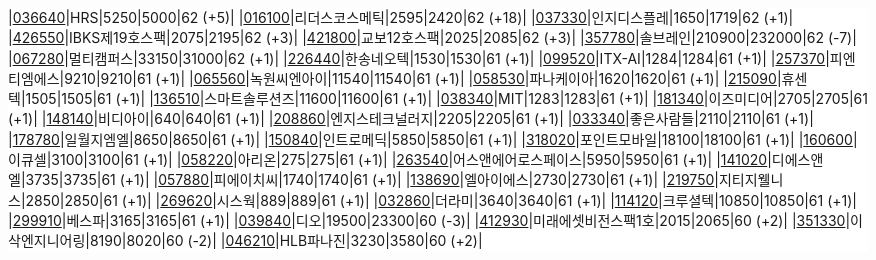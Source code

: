 |[036640](https://finance.daum.net/quotes/A036640)|HRS|5250|5000|62 (+5)|
|[016100](https://finance.daum.net/quotes/A016100)|리더스코스메틱|2595|2420|62 (+18)|
|[037330](https://finance.daum.net/quotes/A037330)|인지디스플레|1650|1719|62 (+1)|
|[426550](https://finance.daum.net/quotes/A426550)|IBKS제19호스팩|2075|2195|62 (+3)|
|[421800](https://finance.daum.net/quotes/A421800)|교보12호스팩|2025|2085|62 (+3)|
|[357780](https://finance.daum.net/quotes/A357780)|솔브레인|210900|232000|62 (-7)|
|[067280](https://finance.daum.net/quotes/A067280)|멀티캠퍼스|33150|31000|62 (+1)|
|[226440](https://finance.daum.net/quotes/A226440)|한송네오텍|1530|1530|61 (+1)|
|[099520](https://finance.daum.net/quotes/A099520)|ITX-AI|1284|1284|61 (+1)|
|[257370](https://finance.daum.net/quotes/A257370)|피엔티엠에스|9210|9210|61 (+1)|
|[065560](https://finance.daum.net/quotes/A065560)|녹원씨엔아이|11540|11540|61 (+1)|
|[058530](https://finance.daum.net/quotes/A058530)|파나케이아|1620|1620|61 (+1)|
|[215090](https://finance.daum.net/quotes/A215090)|휴센텍|1505|1505|61 (+1)|
|[136510](https://finance.daum.net/quotes/A136510)|스마트솔루션즈|11600|11600|61 (+1)|
|[038340](https://finance.daum.net/quotes/A038340)|MIT|1283|1283|61 (+1)|
|[181340](https://finance.daum.net/quotes/A181340)|이즈미디어|2705|2705|61 (+1)|
|[148140](https://finance.daum.net/quotes/A148140)|비디아이|640|640|61 (+1)|
|[208860](https://finance.daum.net/quotes/A208860)|엔지스테크널러지|2205|2205|61 (+1)|
|[033340](https://finance.daum.net/quotes/A033340)|좋은사람들|2110|2110|61 (+1)|
|[178780](https://finance.daum.net/quotes/A178780)|일월지엠엘|8650|8650|61 (+1)|
|[150840](https://finance.daum.net/quotes/A150840)|인트로메딕|5850|5850|61 (+1)|
|[318020](https://finance.daum.net/quotes/A318020)|포인트모바일|18100|18100|61 (+1)|
|[160600](https://finance.daum.net/quotes/A160600)|이큐셀|3100|3100|61 (+1)|
|[058220](https://finance.daum.net/quotes/A058220)|아리온|275|275|61 (+1)|
|[263540](https://finance.daum.net/quotes/A263540)|어스앤에어로스페이스|5950|5950|61 (+1)|
|[141020](https://finance.daum.net/quotes/A141020)|디에스앤엘|3735|3735|61 (+1)|
|[057880](https://finance.daum.net/quotes/A057880)|피에이치씨|1740|1740|61 (+1)|
|[138690](https://finance.daum.net/quotes/A138690)|엘아이에스|2730|2730|61 (+1)|
|[219750](https://finance.daum.net/quotes/A219750)|지티지웰니스|2850|2850|61 (+1)|
|[269620](https://finance.daum.net/quotes/A269620)|시스웍|889|889|61 (+1)|
|[032860](https://finance.daum.net/quotes/A032860)|더라미|3640|3640|61 (+1)|
|[114120](https://finance.daum.net/quotes/A114120)|크루셜텍|10850|10850|61 (+1)|
|[299910](https://finance.daum.net/quotes/A299910)|베스파|3165|3165|61 (+1)|
|[039840](https://finance.daum.net/quotes/A039840)|디오|19500|23300|60 (-3)|
|[412930](https://finance.daum.net/quotes/A412930)|미래에셋비전스팩1호|2015|2065|60 (+2)|
|[351330](https://finance.daum.net/quotes/A351330)|이삭엔지니어링|8190|8020|60 (-2)|
|[046210](https://finance.daum.net/quotes/A046210)|HLB파나진|3230|3580|60 (+2)|